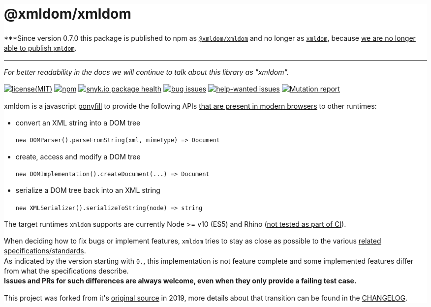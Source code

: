 # @xmldom/xmldom

***Since version 0.7.0 this package is published to npm
as [`@xmldom/xmldom`](https://www.npmjs.com/package/@xmldom/xmldom) and no longer
as [`xmldom`](https://www.npmjs.com/package/xmldom),
because [we are no longer able to publish `xmldom`](https://github.com/xmldom/xmldom/issues/271).
***  
*For better readability in the docs we will continue to talk about this library as "xmldom".*

[![license(MIT)](https://img.shields.io/npm/l/@xmldom/xmldom?color=blue&style=flat-square)](https://github.com/xmldom/xmldom/blob/master/LICENSE)
[![npm](https://img.shields.io/npm/v/@xmldom/xmldom?style=flat-square)](https://www.npmjs.com/package/@xmldom/xmldom)
[![snyk.io package health](https://snyk.io/advisor/npm-package/@xmldom/xmldom/badge.svg)](https://snyk.io/advisor/npm-package/@xmldom/xmldom)
[![bug issues](https://img.shields.io/github/issues/xmldom/xmldom/bug?color=red&style=flat-square)](https://github.com/xmldom/xmldom/issues?q=is%3Aissue+is%3Aopen+label%3Abug)
[![help-wanted issues](https://img.shields.io/github/issues/xmldom/xmldom/help-wanted?color=darkgreen&style=flat-square)](https://github.com/xmldom/xmldom/issues?q=is%3Aissue+is%3Aopen+label%3Ahelp-wanted)
[![Mutation report](https://img.shields.io/endpoint?style=flat-square&url=https%3A%2F%2Fbadge-api.stryker-mutator.io%2Fgithub.com%2Fxmldom%2Fxmldom%2Fmaster)](https://dashboard.stryker-mutator.io/reports/github.com/xmldom/xmldom/master)

xmldom is a javascript [ponyfill](https://ponyfill.com/) to provide the following
APIs [that are present in modern browsers](https://caniuse.com/xml-serializer) to other runtimes:

- convert an XML string into a DOM tree
  ```
  new DOMParser().parseFromString(xml, mimeType) => Document
  ```
- create, access and modify a DOM tree
  ```
  new DOMImplementation().createDocument(...) => Document
  ```
- serialize a DOM tree back into an XML string
  ```
  new XMLSerializer().serializeToString(node) => string
  ```

The target runtimes `xmldom` supports are currently Node >= v10 (ES5) and
Rhino ([not tested as part of CI](https://github.com/xmldom/xmldom/discussions/214)).

When deciding how to fix bugs or implement features, `xmldom` tries to stay as close as possible to
the various [related specifications/standards](#specs).  
As indicated by the version starting with `0.`, this implementation is not feature complete and some
implemented features differ from what the specifications describe.  
**Issues and PRs for such differences are always welcome, even when they only provide a failing test
case.**

This project was forked from it's [original source](https://github.com/jindw/xmldom) in 2019, more
details about that transition can be found in the [CHANGELOG](CHANGELOG.md#maintainer-changes).
